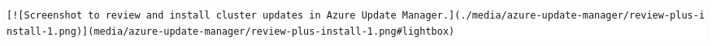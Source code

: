     [![Screenshot to review and install cluster updates in Azure Update Manager.](./media/azure-update-manager/review-plus-install-1.png)](media/azure-update-manager/review-plus-install-1.png#lightbox)
